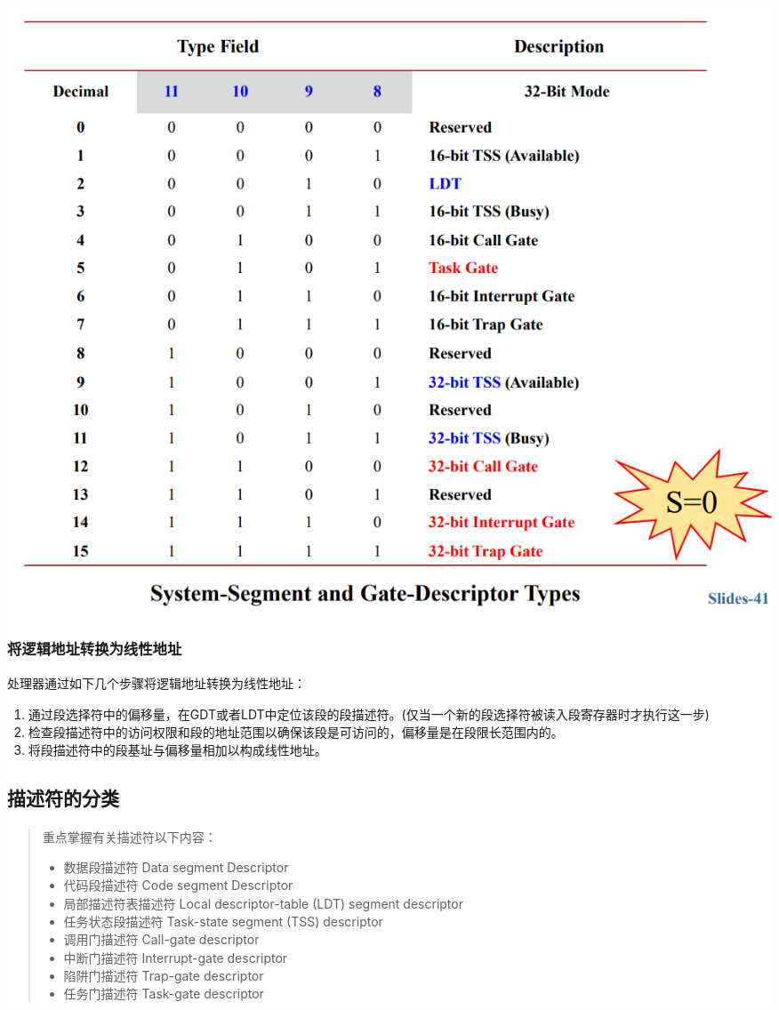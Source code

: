 ![type_s_2](./protected_mode_memory_management.assets/type_s_2.png)

### 将逻辑地址转换为线性地址

处理器通过如下几个步骤将逻辑地址转换为线性地址：

1. 通过段选择符中的偏移量，在GDT或者LDT中定位该段的段描述符。(仅当一个新的段选择符被读入段寄存器时才执行这一步)
2. 检查段描述符中的访问权限和段的地址范围以确保该段是可访问的，偏移量是在段限长范围内的。
3. 将段描述符中的段基址与偏移量相加以构成线性地址。

## 描述符的分类

> 重点掌握有关描述符以下内容：
>
> - 数据段描述符 Data segment Descriptor
> - 代码段描述符 Code segment Descriptor
> - 局部描述符表描述符 Local descriptor-table (LDT) segment descriptor
> - 任务状态段描述符 Task-state segment (TSS) descriptor
> - 调用门描述符 Call-gate descriptor
> - 中断门描述符 Interrupt-gate descriptor
> - 陷阱门描述符 Trap-gate descriptor
> - 任务门描述符 Task-gate descriptor
